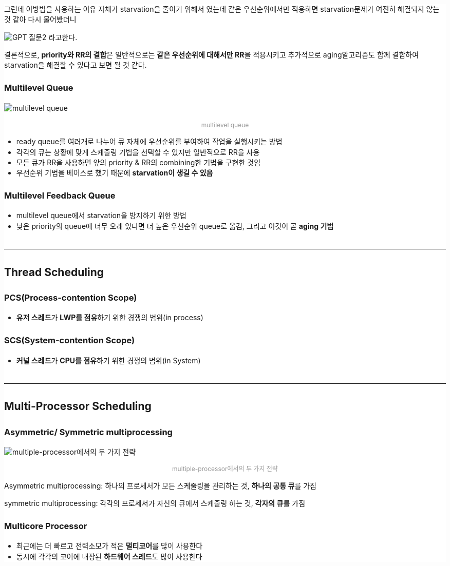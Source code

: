 그런데 이방법을 사용하는 이유 자체가 starvation을 줄이기 위해서 였는데 같은 우선순위에서만 적용하면 starvation문제가 여전히 해결되지 않는 것 같아 다시 물어봤더니

![GPT 질문2](https://velog.velcdn.com/images/jws1228/post/cf3f130a-a654-442c-96e8-a1050a4dd05c/image.png)
라고한다.

결론적으로,
**priority와 RR의 결합**은 일반적으로는 **같은 우선순위에 대해서만 RR**을 적용시키고 추가적으로 aging알고리즘도 함께 결합하여 starvation을 해결할 수 있다고 보면 될 것 같다.

### Multilevel Queue
![multilevel queue](https://velog.velcdn.com/images/jws1228/post/c141f8b2-b0d5-4772-ab57-5ef0c70c9751/image.png)
<p align="center" style=" font-size: 12px;
color: #999;">multilevel queue</p>

- ready queue를 여러개로 나누어 큐 자체에 우선순위를 부여하여 작업을 실행시키는 방법
- 각각의 큐는 상황에 맞게 스케줄링 기법을 선택할 수 있지만 일반적으로 RR을 사용
- 모든 큐가 RR을 사용하면 앞의 priority & RR의 combining한 기법을 구현한 것임
- 우선순위 기법을 베이스로 했기 때문에 **starvation이 생길 수 있음**
### Multilevel Feedback Queue
- multilevel queue에서 starvation을 방지하기 위한 방법
- 낮은 priority의 queue에 너무 오래 있다면 더 높은 우선순위 queue로 옮김, 그리고 이것이 곧 **aging 기법**
<br><br>

--- 

## Thread Scheduling

### PCS(Process-contention Scope)
- **유저 스레드**가 **LWP를 점유**하기 위한 경쟁의 범위(in process)
### SCS(System-contention Scope)
- **커널 스레드**가 **CPU를 점유**하기 위한 경쟁의 범위(in System)
<br><br>

---

## Multi-Processor Scheduling

### Asymmetric/ Symmetric multiprocessing

![multiple-processor에서의 두 가지 전략](https://velog.velcdn.com/images/jws1228/post/5fd390ab-d733-4bf3-80f4-1497734bf0c8/image.png)
<p align="center" style=" font-size: 12px;
color: #999;">	multiple-processor에서의 두 가지 전략</p>

Asymmetric multiprocessing: 하나의 프로세서가 모든 스케줄링을 관리하는 것, **하나의 공통 큐**를 가짐

symmetric multiprocessing: 각각의 프로세서가 자신의 큐에서 스케줄링 하는 것, **각자의 큐**를 가짐

### Multicore Processor
- 최근에는 더 빠르고 전력소모가 적은 **멀티코어**를 많이 사용한다
- 동시에 각각의 코어에 내장된 **하드웨어 스레드**도 많이 사용한다
